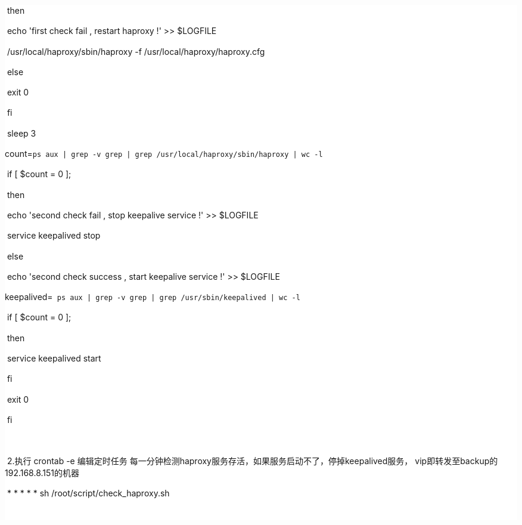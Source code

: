 ​		then

​				echo 'first check fail , restart haproxy !' >> $LOGFILE

​				/usr/local/haproxy/sbin/haproxy -f /usr/local/haproxy/haproxy.cfg

​		else

​				exit 0

​		fi

 

​		sleep 3

 

​		count=`ps aux | grep -v grep | grep /usr/local/haproxy/sbin/haproxy | wc -l`

​		if [ $count = 0 ];

​		then

​				echo 'second check fail , stop keepalive service !' >> $LOGFILE

​				service keepalived stop

​		else

​				echo 'second check success , start keepalive service !' >> $LOGFILE

​				keepalived=` ps aux | grep -v grep | grep /usr/sbin/keepalived | wc -l`

​				if [ $count = 0 ];

​				then

​					service keepalived start

​				fi

​				exit 0

​		fi

​	

​	2.执行 crontab -e 编辑定时任务 每一分钟检测haproxy服务存活，如果服务启动不了，停掉keepalived服务， vip即转发至backup的192.168.8.151的机器

​	* * * * * sh /root/script/check_haproxy.sh	

​	